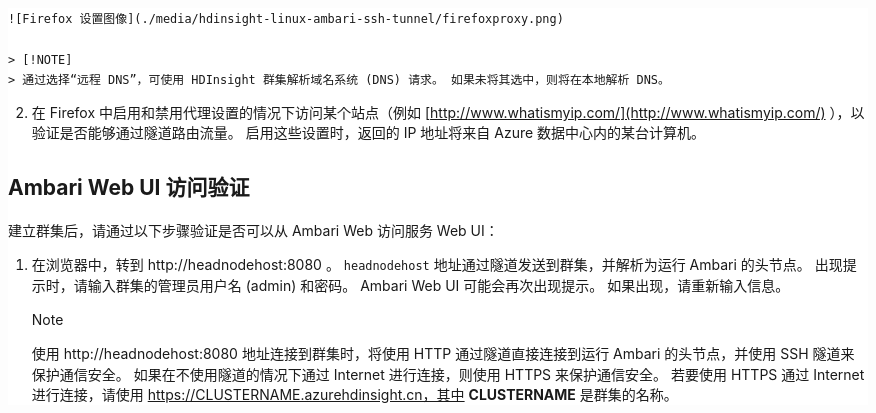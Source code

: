     ![Firefox 设置图像](./media/hdinsight-linux-ambari-ssh-tunnel/firefoxproxy.png)

    > [!NOTE]
    > 通过选择“远程 DNS”，可使用 HDInsight 群集解析域名系统 (DNS) 请求。 如果未将其选中，则将在本地解析 DNS。

2. 在 Firefox 中启用和禁用代理设置的情况下访问某个站点（例如 [http://www.whatismyip.com/](http://www.whatismyip.com/) ），以验证是否能够通过隧道路由流量。 启用这些设置时，返回的 IP 地址将来自 Azure 数据中心内的某台计算机。

## <a name="verify-with-ambari-web-ui"></a>Ambari Web UI 访问验证

建立群集后，请通过以下步骤验证是否可以从 Ambari Web 访问服务 Web UI：

1. 在浏览器中，转到 http://headnodehost:8080 。 `headnodehost` 地址通过隧道发送到群集，并解析为运行 Ambari 的头节点。 出现提示时，请输入群集的管理员用户名 (admin) 和密码。 Ambari Web UI 可能会再次出现提示。 如果出现，请重新输入信息。

    > [!NOTE]
    > 使用 http://headnodehost:8080 地址连接到群集时，将使用 HTTP 通过隧道直接连接到运行 Ambari 的头节点，并使用 SSH 隧道来保护通信安全。 如果在不使用隧道的情况下通过 Internet 进行连接，则使用 HTTPS 来保护通信安全。 若要使用 HTTPS 通过 Internet 进行连接，请使用 https://CLUSTERNAME.azurehdinsight.cn，其中 **CLUSTERNAME** 是群集的名称。
